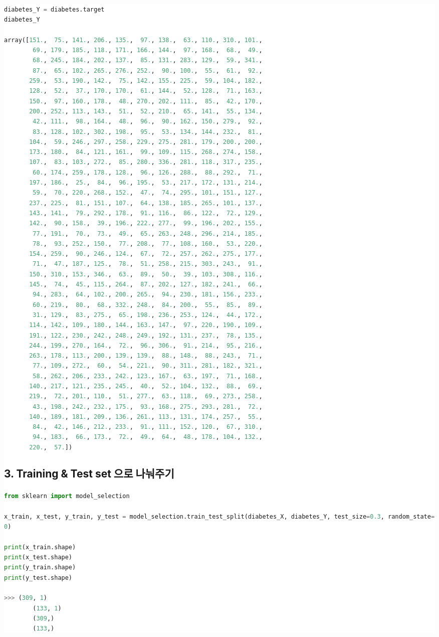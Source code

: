 ```python
diabetes_Y = diabetes.target
diabetes_Y

array([151.,  75., 141., 206., 135.,  97., 138.,  63., 110., 310., 101.,
        69., 179., 185., 118., 171., 166., 144.,  97., 168.,  68.,  49.,
        68., 245., 184., 202., 137.,  85., 131., 283., 129.,  59., 341.,
        87.,  65., 102., 265., 276., 252.,  90., 100.,  55.,  61.,  92.,
       259.,  53., 190., 142.,  75., 142., 155., 225.,  59., 104., 182.,
       128.,  52.,  37., 170., 170.,  61., 144.,  52., 128.,  71., 163.,
       150.,  97., 160., 178.,  48., 270., 202., 111.,  85.,  42., 170.,
       200., 252., 113., 143.,  51.,  52., 210.,  65., 141.,  55., 134.,
        42., 111.,  98., 164.,  48.,  96.,  90., 162., 150., 279.,  92.,
        83., 128., 102., 302., 198.,  95.,  53., 134., 144., 232.,  81.,
       104.,  59., 246., 297., 258., 229., 275., 281., 179., 200., 200.,
       173., 180.,  84., 121., 161.,  99., 109., 115., 268., 274., 158.,
       107.,  83., 103., 272.,  85., 280., 336., 281., 118., 317., 235.,
        60., 174., 259., 178., 128.,  96., 126., 288.,  88., 292.,  71.,
       197., 186.,  25.,  84.,  96., 195.,  53., 217., 172., 131., 214.,
        59.,  70., 220., 268., 152.,  47.,  74., 295., 101., 151., 127.,
       237., 225.,  81., 151., 107.,  64., 138., 185., 265., 101., 137.,
       143., 141.,  79., 292., 178.,  91., 116.,  86., 122.,  72., 129.,
       142.,  90., 158.,  39., 196., 222., 277.,  99., 196., 202., 155.,
        77., 191.,  70.,  73.,  49.,  65., 263., 248., 296., 214., 185.,
        78.,  93., 252., 150.,  77., 208.,  77., 108., 160.,  53., 220.,
       154., 259.,  90., 246., 124.,  67.,  72., 257., 262., 275., 177.,
        71.,  47., 187., 125.,  78.,  51., 258., 215., 303., 243.,  91.,
       150., 310., 153., 346.,  63.,  89.,  50.,  39., 103., 308., 116.,
       145.,  74.,  45., 115., 264.,  87., 202., 127., 182., 241.,  66.,
        94., 283.,  64., 102., 200., 265.,  94., 230., 181., 156., 233.,
        60., 219.,  80.,  68., 332., 248.,  84., 200.,  55.,  85.,  89.,
        31., 129.,  83., 275.,  65., 198., 236., 253., 124.,  44., 172.,
       114., 142., 109., 180., 144., 163., 147.,  97., 220., 190., 109.,
       191., 122., 230., 242., 248., 249., 192., 131., 237.,  78., 135.,
       244., 199., 270., 164.,  72.,  96., 306.,  91., 214.,  95., 216.,
       263., 178., 113., 200., 139., 139.,  88., 148.,  88., 243.,  71.,
        77., 109., 272.,  60.,  54., 221.,  90., 311., 281., 182., 321.,
        58., 262., 206., 233., 242., 123., 167.,  63., 197.,  71., 168.,
       140., 217., 121., 235., 245.,  40.,  52., 104., 132.,  88.,  69.,
       219.,  72., 201., 110.,  51., 277.,  63., 118.,  69., 273., 258.,
        43., 198., 242., 232., 175.,  93., 168., 275., 293., 281.,  72.,
       140., 189., 181., 209., 136., 261., 113., 131., 174., 257.,  55.,
        84.,  42., 146., 212., 233.,  91., 111., 152., 120.,  67., 310.,
        94., 183.,  66., 173.,  72.,  49.,  64.,  48., 178., 104., 132.,
       220.,  57.])
```

## **3. Training & Test set 으로 나눠주기**

```python
from sklearn import model_selection

x_train, x_test, y_train, y_test = model_selection.train_test_split(diabetes_X, diabetes_Y, test_size=0.3, random_state=0)

print(x_train.shape)
print(x_test.shape)
print(y_train.shape)
print(y_test.shape)

>>> (309, 1)
		(133, 1)
		(309,)
		(133,)
```